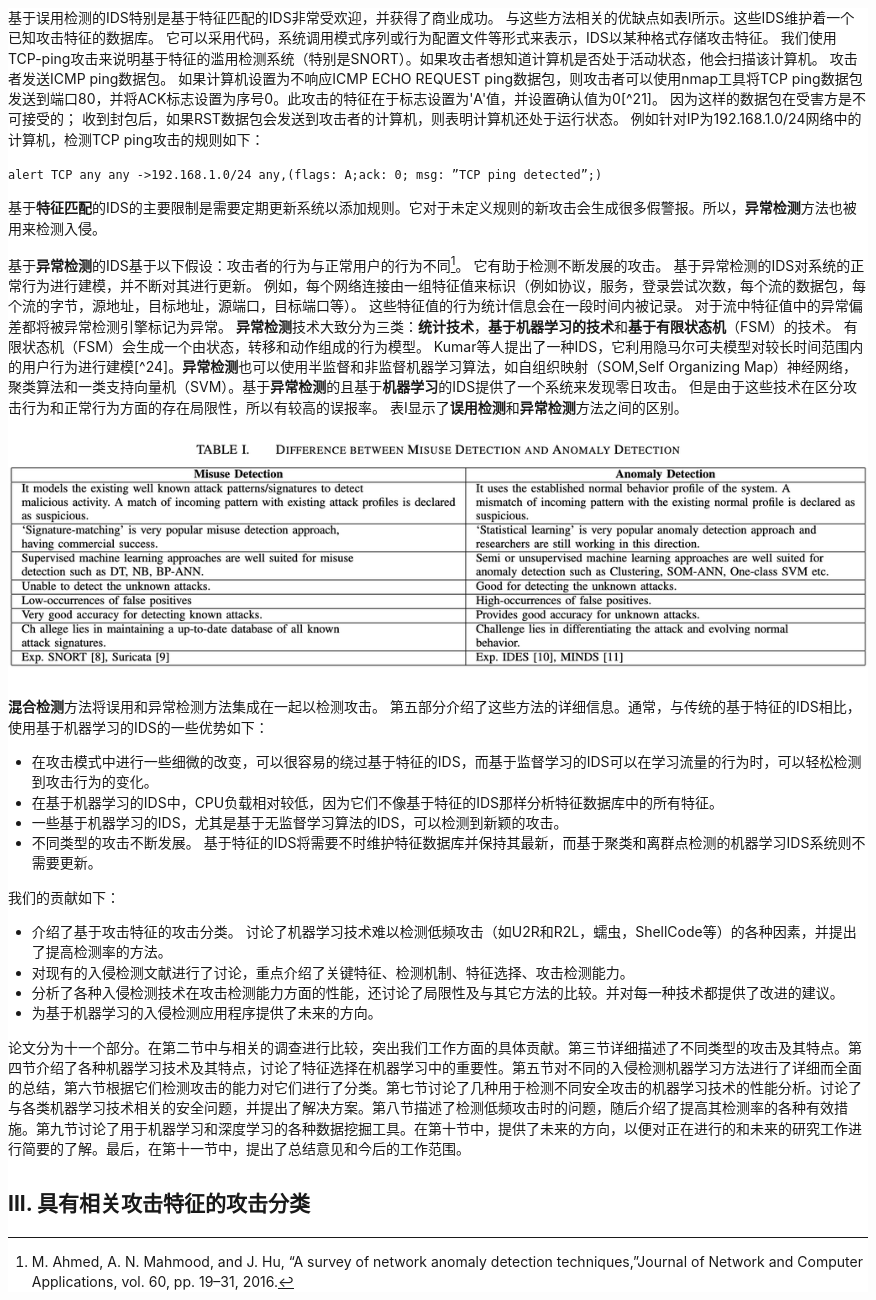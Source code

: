 基于误用检测的IDS特别是基于特征匹配的IDS非常受欢迎，并获得了商业成功。 与这些方法相关的优缺点如表I所示。这些IDS维护着一个已知攻击特征的数据库。 它可以采用代码，系统调用模式序列或行为配置文件等形式来表示，IDS以某种格式存储攻击特征。 我们使用TCP-ping攻击来说明基于特征的滥用检测系统（特别是SNORT）。如果攻击者想知道计算机是否处于活动状态，他会扫描该计算机。 攻击者发送ICMP ping数据包。 如果计算机设置为不响应ICMP ECHO REQUEST ping数据包，则攻击者可以使用nmap工具将TCP ping数据包发送到端口80，并将ACK标志设置为序号0。此攻击的特征在于标志设置为'A'值，并设置确认值为0[^21]。 因为这样的数据包在受害方是不可接受的； 收到封包后，如果RST数据包会发送到攻击者的计算机，则表明计算机还处于运行状态。 例如针对IP为192.168.1.0/24网络中的计算机，检测TCP ping攻击的规则如下：

```
alert TCP any any ->192.168.1.0/24 any,(flags: A;ack: 0; msg: ”TCP ping detected”;) 
```

基于**特征匹配**的IDS的主要限制是需要定期更新系统以添加规则。它对于未定义规则的新攻击会生成很多假警报。所以，**异常检测**方法也被用来检测入侵。

基于**异常检测**的IDS基于以下假设：攻击者的行为与正常用户的行为不同[^22]。 它有助于检测不断发展的攻击。 基于异常检测的IDS对系统的正常行为进行建模，并不断对其进行更新。 例如，每个网络连接由一组特征值来标识（例如协议，服务，登录尝试次数，每个流的数据包，每个流的字节，源地址，目标地址，源端口，目标端口等）。 这些特征值的行为统计信息会在一段时间内被记录。 对于流中特征值中的异常偏差都将被异常检测引擎标记为异常。 **异常检测**技术大致分为三类：**统计技术**，**基于机器学习的技术**和**基于有限状态机**（FSM）的技术。 有限状态机（FSM）会生成一个由状态，转移和动作组成的行为模型。 Kumar等人提出了一种IDS，它利用隐马尔可夫模型对较长时间范围内的用户行为进行建模[^24]。**异常检测**也可以使用半监督和非监督机器学习算法，如自组织映射（SOM,Self Organizing Map）神经网络，聚类算法和一类支持向量机（SVM）。基于**异常检测**的且基于**机器学习**的IDS提供了一个系统来发现零日攻击。  但是由于这些技术在区分攻击行为和正常行为方面的存在局限性，所以有较高的误报率。 表I显示了**误用检测**和**异常检测**方法之间的区别。

![](/assets/img/academic/ids/ids-t1.png)

**混合检测**方法将误用和异常检测方法集成在一起以检测攻击。 第五部分介绍了这些方法的详细信息。通常，与传统的基于特征的IDS相比，使用基于机器学习的IDS的一些优势如下：

- 在攻击模式中进行一些细微的改变，可以很容易的绕过基于特征的IDS，而基于监督学习的IDS可以在学习流量的行为时，可以轻松检测到攻击行为的变化。
- 在基于机器学习的IDS中，CPU负载相对较低，因为它们不像基于特征的IDS那样分析特征数据库中的所有特征。
- 一些基于机器学习的IDS，尤其是基于无监督学习算法的IDS，可以检测到新颖的攻击。
- 不同类型的攻击不断发展。 基于特征的IDS将需要不时维护特征数据库并保持其最新，而基于聚类和离群点检测的机器学习IDS系统则不需要更新。

我们的贡献如下：

- 介绍了基于攻击特征的攻击分类。 讨论了机器学习技术难以检测低频攻击（如U2R和R2L，蠕虫，ShellCode等）的各种因素，并提出了提高检测率的方法。
- 对现有的入侵检测文献进行了讨论，重点介绍了关键特征、检测机制、特征选择、攻击检测能力。
- 分析了各种入侵检测技术在攻击检测能力方面的性能，还讨论了局限性及与其它方法的比较。并对每一种技术都提供了改进的建议。
- 为基于机器学习的入侵检测应用程序提供了未来的方向。

论文分为十一个部分。在第二节中与相关的调查进行比较，突出我们工作方面的具体贡献。第三节详细描述了不同类型的攻击及其特点。第四节介绍了各种机器学习技术及其特点，讨论了特征选择在机器学习中的重要性。第五节对不同的入侵检测机器学习方法进行了详细而全面的总结，第六节根据它们检测攻击的能力对它们进行了分类。第七节讨论了几种用于检测不同安全攻击的机器学习技术的性能分析。讨论了与各类机器学习技术相关的安全问题，并提出了解决方案。第八节描述了检测低频攻击时的问题，随后介绍了提高其检测率的各种有效措施。第九节讨论了用于机器学习和深度学习的各种数据挖掘工具。在第十节中，提供了未来的方向，以便对正在进行的和未来的研究工作进行简要的了解。最后，在第十一节中，提出了总结意见和今后的工作范围。

## III. 具有相关攻击特征的攻击分类


[^22]: M. Ahmed, A. N. Mahmood, and J. Hu, “A survey of network anomaly detection techniques,”Journal of Network and Computer Applications, vol. 60, pp. 19–31, 2016. 
[^50]: G. Mantas, N. Stakhanova, H. Gonzalez, H. H. Jazi, and A. A. Ghorbani, “Application-layer denial of service attacks: taxonomy and survey,” International Journal of Information and Computer Security, vol. 7, no. 2-4, pp. 216–239, 2015.
[^53]:  D. Kumar, “Ddos attacks and their types,” Network Security Attacks and Countermeasures, p. 197, 2016. 
[^55]: M. Malekzadeh, M. Ashrostaghi, and M. S. Abadi, “Amplification-based attack models for discontinuance of conventional network transmissions,” International Journal of Information Engineering and Electronic Business, vol. 7, no. 6, p. 15, 2015. 
[^56]: S. Maiti, C. Garai, and R. Dasgupta, “A detection mechanism of dos attack using adaptive nsa algorithm in cloud environment,” in Computing, Communication and Security (ICCCS), 2015 International Conference on. IEEE, 2015, pp. 1–7.
[^58]: T. Halagan, T. Kov ́ aˇ cik, P. Tr ́ uchly, and A. Binder, “Syn flood attack detection and type distinguishing mechanism based on counting bloom filter,” in Information and Communication Technology-EurAsia Conference. Springer, 2015, pp. 30–39.
[^59]: E. Bou-Harb, M. Debbabi, and C. Assi, “Cyber scanning: a compre-hensive survey,” IEEE Communications Surveys & Tutorials, vol. 16, no. 3, pp. 1496–1519, 2014
[^62]: P. Sangkatsanee, N. Wattanapongsakorn, and C. Charnsripinyo, “Prac-tical real-time intrusion detection using machine learning approaches,” Computer Communications, vol. 34, no. 18, pp. 2227–2235, 2011.
[^66]:  E. Raftopoulos, E. Glatz, X. Dimitropoulos, and A. Dainotti, “How dangerous is internet scanning?” in International Workshop on Traffic Monitoring and Analysis. Springer, 2015, pp. 158–172.
[^67]: M. Rostamipour and B. Sadeghiyan, “Network attack origin forensics with fuzzy logic,” in Computer and Knowledge Engineering (ICCKE), 2015 5th International Conference on. IEEE, 2015, pp. 67–72.
[^68]: S. Bahl and S. K. Sharma, “A minimal subset of features using correlation feature selection model for intrusion detection system,” in Proceedings of the Second International Conference on Computer and Communication Technologies. Springer, 2016, pp. 337–346.
[^69]: C. Edge and D. ODonnell, “Malware security: Combating viruses, worms, and root kits,” in Enterprise Mac Security. Springer, 2016, pp. 221–242.
[^71]: A. A. Ghorbani, W. Lu, and M. Tavallaee, “Network attacks,” in Network Intrusion Detection and Prevention. Springer, 2010, pp. 1–25.
[^72]: P. K. Manadhata and J. M. Wing, “An attack surface metric,” IEEE Transactions on Software Engineering, vol. 37, no. 3, pp. 371–386, 2011.
[^75]:  K. S. Wutyi and M. M. S. Thwin, “Heuristic rules for attack detection charged by nsl kdd dataset,” in Genetic and Evolutionary Computing. Springer, 2016, pp. 137–153.
[^76]: P. Mishra, E. S. Pilli, and R. Joshi, “Forensic analysis of e-mail date and time spoofing,” in Third International  and Communication Technology (ICCCT),. IEEE, 2012, pp. 309–314. 
[^77]: P. Mishra, E. S. Pilli, V. Varadharajan, and U. Tupakula, “Vaed: Vmi-assisted evasion detection approach for infrastructure as a service cloud,” Concurrency and Computation: Practice and Experience, vol. 29, no. 12, 2017.
[^78]:  ——, “Psi-netvisor: Program semantic aware intrusion detection at network and hypervisor layer in cloud,” Journal of Intelligent & Fuzzy Systems, vol. 32, no. 4, pp. 2909–2921, 2017.
[^79]: A. Shiravi, H. Shiravi, M. Tavallaee, and A. A. Ghorbani, “Toward developing a systematic approach to generate benchmark datasets for intrusion detection,”computers & security, vol. 31, no. 3, pp. 357–374, 2012.
[^122]: N. B. Amor, S. Benferhat, and Z. Elouedi, “Naive bayes vs decisiontrees in intrusion detection systems,” in Proceedings of the 2004 ACM symposium on Applied computing. ACM, 2004, pp. 420–424.
[^123]: Y. Bouzida and F. Cuppens, “Neural networks vs. decision trees for intrusion detection,” in IEEE/IST Workshop on Monitoring, Attack Detection and Mitigation (MonAM), Tuebingen, Germany, vol. 28, 2006, p. 29.
[^124]:  S. Mukkamala, A. H. Sung, and A. Abraham, “Intrusion detection using an ensemble of intelligent paradigms,” Journal of network and computer applications, vol. 28, no. 2, pp. 167–182, 2005.
[^125]: S. Mukkamala, A. H. Sung, and A. Abraham, “Intrusion detection using an ensemble of intelligent paradigms,” Journal of network and computer applications, vol. 28, no. 2, pp. 167–182, 2005.
[^127]: A. N. Toosi and M. Kahani, “A new approach to intrusion detection based on an evolutionary soft computing model using neuro-fuzzy classifiers,” Computer communications, vol. 30, no. 10, pp. 2201– 2212, 2007.
[^129]: Y. Chen, A. Abraham, and B. Yang, “Hybrid flexible neural-tree-based intrusion detection systems,” International Journal of Intelligent Systems, vol. 22, no. 4, pp. 337–352, 2007.
[^130]: C. Xiang, P. C. Yong, and L. S. Meng, “Design of multiple-level hybrid classifier for intrusion detection system using bayesian clustering and decision trees,” Pattern Recognition Letters, vol. 29, no. 7, pp. 918– 924, 2008.
[^131]: X. Tong, Z. Wang, and H. Yu, “A research using hybrid rbf/elman neu-ral networks for intrusion detection system secure model,” Computer physics communications, vol. 180, no. 10, pp. 1795–1801, 2009.
[^132]: A. Tajbakhsh, M. Rahmati, and A. Mirzaei, “Intrusion detection using fuzzy association rules,” Applied Soft Computing, vol. 9, no. 2, pp. 462–469, 2009.
[^133]: G. Wang, J. Hao, J. Ma, and L. Huang, “A new approach to intrusion detection using artificial neural networks and fuzzy clustering,” Expert Systems with Applications, vol. 37, no. 9, pp. 6225–6232, 2010.
[^134]:  F. Amiri, M. R. Yousefi, C. Lucas, A. Shakery, and N. Yazdani, “Mutual information-based feature selection for intrusion detection systems,” Journal of Network and Computer Applications, vol. 34, no. 4, pp. 1184–1199, 2011.
[^135]: S. J. Horng, M. Y. Su, Y.-H. Chen, T.-W. Kao, R.-J. Chen, J.-L. Lai, and C. D. Perkasa, “A novel intrusion detection system based on hierarchical clustering and support vector machines,” Expert systems with Applications, vol. 38, no. 1, pp. 306–313, 2011.
[^137]: S. W. Lin, K. C. Ying, C.-Y. Lee, and Z.-J. Lee, “An intelligent algorithm with feature selection and decision rules applied to anomaly intrusion detection,” Applied Soft Computing, vol. 12, no. 10, pp. 3285–3290, 2012.
[^138]: P. Casas, J. Mazel, and P. Owezarski, “Unsupervised network intru-sion detection systems: Detecting the unknown without knowledge,” Computer Communications, vol. 35, no. 7, pp. 772–783, 2012.
[^140]: Y. Li, J. Xia, S. Zhang, J. Yan, X. Ai, and K. Dai, “An efficient intrusion detection system based on support vector machines and gradually feature removal method,” Expert Systems with Applications, vol. 39, no. 1, pp. 424–430, 2012.
[^141]: A. Chandrasekhar and K. Raghuveer, “Intrusion detection technique by using k-means, fuzzy neural network and svm classifiers,” in Com-puter Communication and Informatics (ICCCI), 2013 International Conference on. IEEE, 2013, pp. 1–7.
[^142]:  S. Kumar and A. Yadav, “Increasing performance of intrusion de-tection system using neural network,” in Advanced Communication Control and Computing Technologies (ICACCCT), 2014 International Conference on. IEEE, 2014, pp. 546–550.
[^143]: F. Kuang, W. Xu, and S. Zhang, “A novel hybrid kpca and svm with ga model for intrusion detection,” Applied Soft Computing, vol. 18, pp. 178–184, 2014.
[^144]: W. Feng, Q. Zhang, G. Hu, and J. X. Huang, “Mining network data for intrusion detection through combining svms with ant colony networks,” Future Generation Computer Systems, vol. 37, pp. 127– 140, 2014.
[^145]: L. Koc, T. A. Mazzuchi, and S. Sarkani, “A network intrusion detection system based on a hidden na ̈ ıve bayes multiclass classifier,” Expert Systems with Applications, vol. 39, no. 18, pp. 13 492–13 500, 2012.
[^146]: W. C. Lin, S. W. Ke, and C.-F. Tsai, “Cann: An intrusion detection system based on combining cluster centers and nearest neighbors,” Knowledge-Based Systems, vol. 78, pp. 13–21, 2015.
[^147]: P. V. Amoli, T. Hamalainen, G. David, M. Zolotukhin, and M. Mirzamohammad, “Unsupervised network intrusion detection sys-tems for zero-day fast-spreading attacks and botnets,” Int. J. Digit. Content Technol. Its Appl, vol. 10, no. 2, pp. 1–13, 2016.
[^148]:  G. Kumar and K. Kumar, “A multi-objective genetic algorithm based approach for effective intrusion detection using neural networks,” in Intelligent Methods for Cyber Warfare. Springer, 2015, pp. 173–200.
[^149]: A. N. Toosi and M. Kahani, “A new approach to intrusion detection based on an evolutionary soft computing model using neuro-fuzzy classifiers,” Computer communications, vol. 30, no. 10, pp. 2201– 2212, 2007.
[^150]: S. Elhag, A. Fern ́ andez, A. Bawakid, S. Alshomrani, and F. Herrera, “On the combination of genetic fuzzy systems and pairwise learning for improving detection rates on intrusion detection systems,” Expert Systems with Applications, vol. 42, no. 1, pp. 193–202, 2015.
[^151]: W. Yassin, N. I. Udzir, Z. Muda, M. N. Sulaiman et al., “Anomaly-based intrusion detection through k-means clustering and naives bayes classification,” in Proc. 4th Int. Conf. Comput. Informatics, ICOCI, no. 49, 2013, pp. 298–303.
[^152]: K. K. Gupta, B. Nath, and R. Kotagiri, “Layered approach using conditional random fields for intrusion detection,” IEEE Transactions on dependable and secure Computing, vol. 7, no. 1, p. 35, 2010.
[^153]: M. S. I. Mamun, A. A. Ghorbani, and N. Stakhanova, “An entropy based encrypted traffic classifier,” in International Conference on Information and Communications Security. Springer, 2015, pp. 282– 294.
[^154]: D. Bhamare, T. Salman, M. Samaka, A. Erbad, and R. Jain, “Feasibility of supervised machine learning for cloud security,” in International Conference on Information Science and Security (ICISS). IEEE, 2016, pp. 1–5.
[^155]:  H. Gharaee and H. Hosseinvand, “A new feature selection ids based on genetic algorithm and svm,” in 8th International Symposium on Telecommunications (IST). IEEE, 2016, pp. 139–144.
[^156]: M. N. Chowdhury, K. Ferens, and M. Ferens, “Network intrusion detection using machine learning,” in Int. Conf. on Security and Management (SAM). The Steering Committee of The World Congress in Computer Science, Computer Engineering and Applied Computing (WorldComp), 2016, pp. 1–7.
[^157]: N. Moustafa and J. Slay, “A hybrid feature selection for network intrusion detection systems: Central points,” pp. 1–10, 2015.
[^160]: H. H. Jazi, H. Gonzalez, N. Stakhanova, and A. A. Ghorbani, “De-tecting http-based application layer dos attacks on web servers in the presence of sampling,”Computer Networks, vol. 121, pp. 25–36, 2017.
[^161]: H. Wang, J. Gu, and S. Wang, “An effective intrusion detection framework based on svm with feature augmentation,” Knowledge-Based Systems, 2017.
[^162]:  A. A. Aburomman and M. B. I. Reaz, “A novel svm-knn-pso ensemble method for intrusion detection system,” Applied Soft Computing, vol. 38, pp. 360–372, 2016.
[^163]:  I. Manzoor, N. Kumar et al., “A feature reduced intrusion detection system using ann classifier,”Expert Systems with Applications, vol. 88, pp. 249–257, 2017. 
[^164]:  M. A. Ambusaidi, X. He, P. Nanda, and Z. Tan, “Building an intrusion detection systemusing a filter-based feature selection algorithm,”IEEE transactions on computers, vol. 65, no. 10, pp. 2986–2998, 2016.
[^169]: P. Mishra, E. S. Pilli, V. Varadharajan, and U. Tupakula, “Securing virtual machines from anomalies using program-behavior analysis in cloud environment,” in IEEE 18th International Conference on High Performance Computing and Communications. IEEE, 2016, pp. 991– 998.